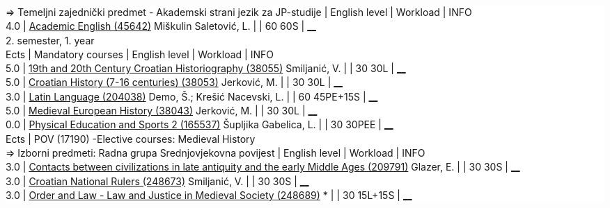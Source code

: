 => Temeljni zajednički predmet - Akademski strani jezik za JP-studije  | English level | Workload | INFO  
4.0 |  [Academic English (45642)](https://www.fhs.hr/en/course/acaeng) Miškulin Saletović, L. |  | 60 60S |  [__](javascript:show_window\('/.cms/predmet_info?_v1=DdPBN1p6ERt2GgKiRzFH3I0F6iG8Yl2ElnpllJdJsciMbxXNLSdHExmTFu2R58Ur1AOpkbPQ_QRlEgKcaq9CfbhIAVBFP5cXccUPxZ35hmd_IWIumVgpBDMMm4QKQcbMTLNgp9KEAmyzm9a8TxOVs1YcjVCTL0oIP7tUCJhj6alHlsU9QK8ybNMRMNLHwiq-YHOMBg==&_v1flags=50miYzj3i4R9rNmWSixV7Lbbqv-lK9Qc3NKDAGAjJwlAwLcqdQUDAtduBBqN1qk46fot8l5JJvjW3vSrDDTvJxblHeY5ajThD11cpoLsH9Eu6NUfdwUuSeSh5Y89ImZQtrccTOH7IlOvigLJIn6Tv_WFwvg_LZk7g8Sy8prfxsl6Y372&_lid=82933&_rand=0',%20''\))  
2. semester, 1. year  
Ects |  Mandatory courses  | English level | Workload | INFO  
5.0 |  [19th and 20th Century Croatian Historiography (38055)](https://www.fhs.hr/en/course/1a2cch) Smiljanić, V. |  | 30 30L |  [__](javascript:show_window\('/.cms/predmet_info?_v1=SRcxTMnC70EGNUyUzLPVmEDKerNQ1qnsH8hiE3Myuu0Gq7Zq-BmrYNpg7PrVNw6e4x8X1KscNazTfbOE7MNn84s2HWcZpGOp8KLmtItE9kDi5BGoVIGC5uXtXMr30PgoMNBkYx23u9NzJ3xS5o_p24GIo6L85QlQIo13hkAfdkOgww8LBhzvfNWuOTMGK7c5ktbWQA==&_v1flags=pA3TREeW0jnu0Sizd0IugOtr743A8y-j-Uc1IhbPQ1vwCxjfKZomo5DUCQdnXZJoVZ41LU-z3t-hn5Lzrf9w6Moa6g45-g6SmoBQxHFYhWgNWd2knj03wq5KFrBTnfVO3o9pi2-QvS4lih9kG_WiRIXREPHVFBPEVLjMQAdDRLb1VoJq&_lid=82933&_rand=0',%20''\))  
5.0 |  [Croatian History (7-16 centuries) (38053)](https://www.fhs.hr/en/course/ch7c) Jerković, M. |  | 30 30L |  [__](javascript:show_window\('/.cms/predmet_info?_v1=q9oAgES76wPzdcH5mGGbAioqrUfbEfMHUoAGvGxUIyAoid5oOtyWH20tgS1_9AbjAjv1QAjXhEM93MQbwB7Z9_z4S685bnm0wgH2NlNwRdXqReLFECtv-9yBnpavSj_vwSUE4pco_buOo0zjZlkIdp2D9WlL1TcuU-EmShhFx-BawUZsmRJmN8u8HNv1_AgE0dn6bw==&_v1flags=AtAAl3HU1UyJcYbKvUYiKAgNeij8Ipn4UnXKyRTHuIGGdTW-61LIYrBOCpaM5w5IWHYksAK912HwfkNEzMs5PEpYPB_8599O2-f67d2-I8P34ZXRLWXWNlOaGzdj_Sc-Kyy4pRjc9zrvrRXXjG9s0Q8WXRZrTVWov2Wrv6rvG-Qrnohi&_lid=82933&_rand=0',%20''\))  
3.0 |  [Latin Language (204038)](https://www.fhs.hr/en/course/latlan_a) Demo, Š.; Krešić Nacevski, L. |  | 60 45PE+15S |  [__](javascript:show_window\('/.cms/predmet_info?_v1=iYoy1PT6nWJSOjs0Ws8tMk44aJbcgMnmgkupSlNYl51qUa3c8l7plPsYxz6jPuOfRx-N2AWWsBYUpSxvWzVN1Oa5qLAE3F8C_OIV7kkn6R7yHiVt1UaH0Mq89kvcqH0q31q0-tv2VIFFNmlgN5OmJe702Oh1OocoKS56SWdfSJUrjRYa5LYW4_SJwCV5ItyQF02xdA==&_v1flags=MrYWrFsBX5BhbfAGqUkC8iFx-G4dZrUezZ2G1xd19CICnX8zo8SrOSMpRlP4FJYYU9cIrd3E50FMy5-xv-GbMEqjEz17FkeB5qRLwIDq0wITCi9G8ZaVxpafppeQhlpKmX-GlF2Wme83CrL4pUaOWgzHEOzCkWqnchYIze5NNtP1iOzI&_lid=82933&_rand=0',%20''\))  
5.0 |  [Medieval European History (38043)](https://www.fhs.hr/en/course/meh) Jerković, M. |  | 30 30L |  [__](javascript:show_window\('/.cms/predmet_info?_v1=1WQBNRW6cHL2JnPrB35QVZcUyufY8O4tG_68T9RMweNtxVcW7oF3LIFz2LJsQS5P0-b9IyAW_iksmjgaQImQuQ-S_EQ110vH_DplcvAMrSx0LAuMPEPVrJgmHiSBOxVtheOWsl8Nc9du4lMg1AfK-_-lv181_p1ACbLyy06XR681eR5cBph4ZrMKGOqHYl8w0-eMSA==&_v1flags=lMu2DbyJAzKurmgnMiu_NisyierszZJSWPkem2cqIsfbjT7i6BXHilJTE03B0twEv_WWI9wswYJZpfGFucD0-1KOMvCexGuW7r6_YBVBKk5AubpTOWu5gDUF-r3jUcry_uHmTt9lD-AIF6kb_E8JLokCx7xPPgiUkVsNVuYEY_C3eRpo&_lid=82933&_rand=0',%20''\))  
0.0 |  [Physical Education and Sports 2 (165537)](https://www.fhs.hr/en/course/peas2_a) Šupljika Gabelica, L. |  | 30 30PEE |  [__](javascript:show_window\('/.cms/predmet_info?_v1=_re3QYuSe8W9ROOck59gD5HYsPSegE7VIhyw7g8Ev6YD7ihcAzQIXtNlXFjFCBrcYK3cdRuwiKUD_6rsSwF4Xvl22TTiy-JM38hmfn7x96eqkaPXqjOFSmc_dfkvdrMDDrPLHDyYCq9GSHpiWR8c-Wzfx1n4SmxVMPPf-RhkgNYbpDweipkOUQqSOkwmI23iS8hW4w==&_v1flags=5KLy9xaPSsKi04HpbWSmUoBg-TzomPikxySr7p1NoWBxjqzJ0GQbc1d-GzznlrovvPfJvRk7MEmeJEtlKrS7qcnuiSA_KI7hJmHnIUno688KgL9tYPtTD0HvYAnjtyihLI14ZcIILaLjuJleM_BKUAFIrq7TaO65BeKZNyoLCvqu_Ul8&_lid=82933&_rand=0',%20''\))  
Ects | POV (17190) -Elective courses: Medieval History   
=> Izborni predmeti: Radna grupa Srednjovjekovna povijest  | English level | Workload | INFO  
3.0 |  [Contacts between civilizations in late antiquity and the early Middle Ages (209791)](https://www.fhs.hr/en/course/cbcilaatema) Glazer, E. |  | 30 30S |  [__](javascript:show_window\('/.cms/predmet_info?_v1=TFy2vzlr9cYToSLcQdJU4kjGu7_zjLRn-VIwJgN6iY2RPPtvoEc0nlmsDe7zdK85ZMdi7nJ36T-NfqzxcdJBfYeklKqyfjivNC-vJS-zpxhofA_U4BdktCF1D5ffpiep7srFeI7zrELHOrnL_UuPQnvNUOF2CVvTLLAkYBaPdUwu3mr7damfFoIu3UURq6zRfrLq3w==&_v1flags=o3BZClZP9XI2v1DceJCOspPBK4vT89azPNN37Ls_omosXlDiFrzzNKeRTcEpaOoqdB_bE1oPgLlliFBo7SQp1uAiUrrBGtuR20TCOnCy-3BWWegVUgHlONwhCKuTrsmGSgshmdP1oP3xWYCJdipfaLFyHa4D2rekSJHnQ_gsRJpcfdIx&_lid=82933&_rand=0',%20''\))  
3.0 |  [Croatian National Rulers (248673)](https://www.fhs.hr/en/course/cnr) Smiljanić, V. |  | 30 30S |  [__](javascript:show_window\('/.cms/predmet_info?_v1=V1ag489bppxqr9oZGx-VVCFd3Fpv4dEs2FKwkWW8jBbmTGjp3H3FJJ1gcxkqyVr-Uh8cPz8SR4KLJRlPz2Pnphlpe04Y2yAss6UBh9bP56TWDf3cTtAZm4X7s6jWQiSTCeZvgJBuch42Uhebo_Bq-lkngpE5yREkU-oTxiNJzzKtbUK1uF-1GyXPf_wL7cozDyDb2w==&_v1flags=D_pIUXTZZIF6E0fdP1_ZMNM6FdORcItvM9vFQ1Qa7nNKigM_xF-N-LvP7FhJY-viVHDJKl6PBWEUEnpxuV0olqUQSltfVj1ND_3lU5IafuLNhYtZLjnOAU90TaTD3WDFHFvC3nGhT3cnmukv984AR-slbzGyrueWBgJjcUqzEGIxGnKH&_lid=82933&_rand=0',%20''\))  
3.0 |  [Order and Law - Law and Justice in Medieval Society (248689)](https://www.fhs.hr/en/course/oallajims) * |  | 30 15L+15S |  [__](javascript:show_window\('/.cms/predmet_info?_v1=El8CJFTVv9FsDB-Rlk2BoLqrXLh5K_8Uq5ZFY8T7dkNEcNzxrVs5OwmB2Ugt_IWPvpUD6oPF1hJ_UeXvx2sT3A9DDd9gyrqzBRqNIUEprCFe50UMBjXVJlpxGh3H64PqRAqjGcUDWoJfFVEdAE794OpYWhGlQrMSPfYu8LWU5xHEvsOf0w6-YHnITsWIU6iZzVyT0w==&_v1flags=RH-8T09eDvZry07hDEqXv8JK49v4q7LjRBotB639F8no5jzHC6gh805nhLGe9hiKGWnYC1Q-LRSu5H8em-37hE20dPpAZQ4vzgPFl4H4rETpofx9X6dGoN75b-ItmrX_NZwq8EAbdRdNdmvF-DzHcQPY9wq12lxrjY6FI0O0pYhxcRVc&_lid=82933&_rand=0',%20''\))  